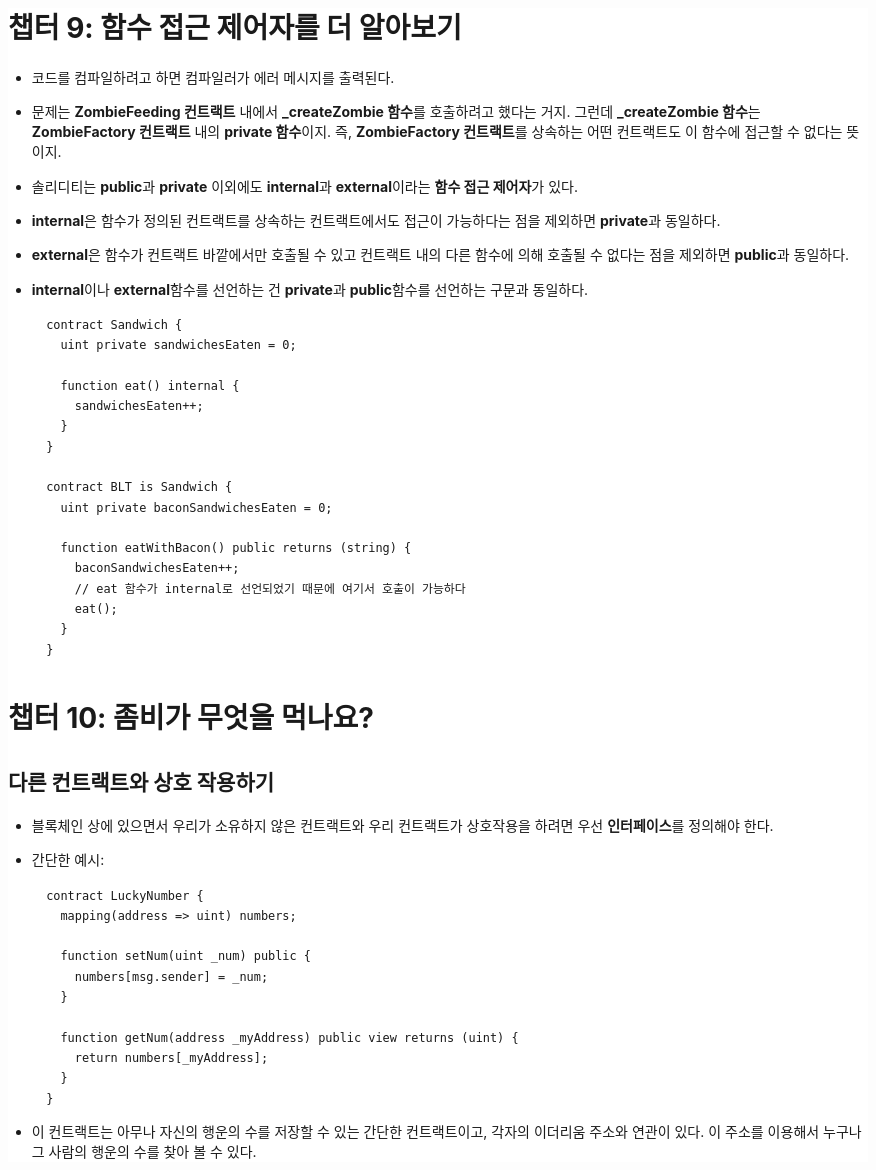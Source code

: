 

# 챕터 9: 함수 접근 제어자를 더 알아보기 #

- 코드를 컴파일하려고 하면 컴파일러가 에러 메시지를 출력된다.

- 문제는 **ZombieFeeding 컨트랙트** 내에서 **\_createZombie 함수**를 호출하려고 했다는 거지. 그런데 **\_createZombie 함수**는 **ZombieFactory 컨트랙트** 내의 **private 함수**이지. 즉, **ZombieFactory 컨트랙트**를 상속하는 어떤 컨트랙트도 이 함수에 접근할 수 없다는 뜻이지.

- 솔리디티는 **public**과 **private** 이외에도 **internal**과 **external**이라는 **함수 접근 제어자**가 있다.

- **internal**은 함수가 정의된 컨트랙트를 상속하는 컨트랙트에서도 접근이 가능하다는 점을 제외하면 **private**과 동일하다.

- **external**은 함수가 컨트랙트 바깥에서만 호출될 수 있고 컨트랙트 내의 다른 함수에 의해 호출될 수 없다는 점을 제외하면 **public**과 동일하다.

- **internal**이나 **external**함수를 선언하는 건 **private**과 **public**함수를 선언하는 구문과 동일하다.

		contract Sandwich {
		  uint private sandwichesEaten = 0;
		
		  function eat() internal {
		    sandwichesEaten++;
		  }
		}
		
		contract BLT is Sandwich {
		  uint private baconSandwichesEaten = 0;
		
		  function eatWithBacon() public returns (string) {
		    baconSandwichesEaten++;
		    // eat 함수가 internal로 선언되었기 때문에 여기서 호출이 가능하다 
		    eat();
		  }
		}


# 챕터 10: 좀비가 무엇을 먹나요? #

## 다른 컨트랙트와 상호 작용하기 ##

- 블록체인 상에 있으면서 우리가 소유하지 않은 컨트랙트와 우리 컨트랙트가 상호작용을 하려면 우선 **인터페이스**를 정의해야 한다.

- 간단한 예시:
	
		contract LuckyNumber {
		  mapping(address => uint) numbers;
		
		  function setNum(uint _num) public {
		    numbers[msg.sender] = _num;
		  }
		
		  function getNum(address _myAddress) public view returns (uint) {
		    return numbers[_myAddress];
		  }
		}
- 이 컨트랙트는 아무나 자신의 행운의 수를 저장할 수 있는 간단한 컨트랙트이고, 각자의 이더리움 주소와 연관이 있다. 이 주소를 이용해서 누구나 그 사람의 행운의 수를 찾아 볼 수 있다.
